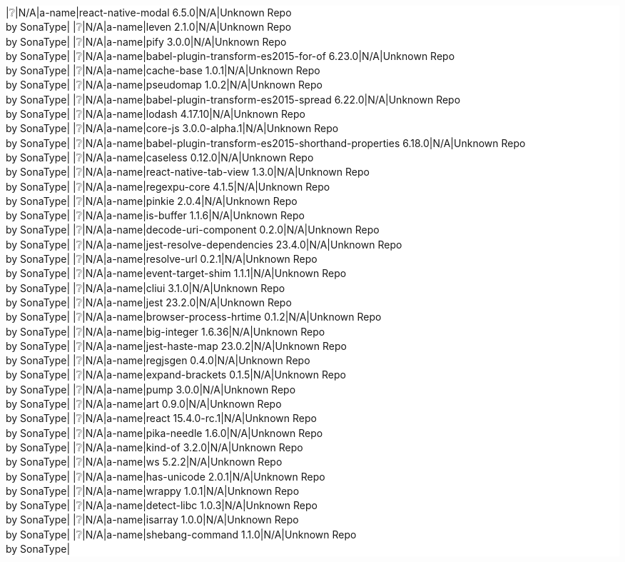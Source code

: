 |❔|N/A|a-name|react-native-modal 6.5.0|N/A|Unknown Repo<br/>by SonaType|
|❔|N/A|a-name|leven 2.1.0|N/A|Unknown Repo<br/>by SonaType|
|❔|N/A|a-name|pify 3.0.0|N/A|Unknown Repo<br/>by SonaType|
|❔|N/A|a-name|babel-plugin-transform-es2015-for-of 6.23.0|N/A|Unknown Repo<br/>by SonaType|
|❔|N/A|a-name|cache-base 1.0.1|N/A|Unknown Repo<br/>by SonaType|
|❔|N/A|a-name|pseudomap 1.0.2|N/A|Unknown Repo<br/>by SonaType|
|❔|N/A|a-name|babel-plugin-transform-es2015-spread 6.22.0|N/A|Unknown Repo<br/>by SonaType|
|❔|N/A|a-name|lodash 4.17.10|N/A|Unknown Repo<br/>by SonaType|
|❔|N/A|a-name|core-js 3.0.0-alpha.1|N/A|Unknown Repo<br/>by SonaType|
|❔|N/A|a-name|babel-plugin-transform-es2015-shorthand-properties 6.18.0|N/A|Unknown Repo<br/>by SonaType|
|❔|N/A|a-name|caseless 0.12.0|N/A|Unknown Repo<br/>by SonaType|
|❔|N/A|a-name|react-native-tab-view 1.3.0|N/A|Unknown Repo<br/>by SonaType|
|❔|N/A|a-name|regexpu-core 4.1.5|N/A|Unknown Repo<br/>by SonaType|
|❔|N/A|a-name|pinkie 2.0.4|N/A|Unknown Repo<br/>by SonaType|
|❔|N/A|a-name|is-buffer 1.1.6|N/A|Unknown Repo<br/>by SonaType|
|❔|N/A|a-name|decode-uri-component 0.2.0|N/A|Unknown Repo<br/>by SonaType|
|❔|N/A|a-name|jest-resolve-dependencies 23.4.0|N/A|Unknown Repo<br/>by SonaType|
|❔|N/A|a-name|resolve-url 0.2.1|N/A|Unknown Repo<br/>by SonaType|
|❔|N/A|a-name|event-target-shim 1.1.1|N/A|Unknown Repo<br/>by SonaType|
|❔|N/A|a-name|cliui 3.1.0|N/A|Unknown Repo<br/>by SonaType|
|❔|N/A|a-name|jest 23.2.0|N/A|Unknown Repo<br/>by SonaType|
|❔|N/A|a-name|browser-process-hrtime 0.1.2|N/A|Unknown Repo<br/>by SonaType|
|❔|N/A|a-name|big-integer 1.6.36|N/A|Unknown Repo<br/>by SonaType|
|❔|N/A|a-name|jest-haste-map 23.0.2|N/A|Unknown Repo<br/>by SonaType|
|❔|N/A|a-name|regjsgen 0.4.0|N/A|Unknown Repo<br/>by SonaType|
|❔|N/A|a-name|expand-brackets 0.1.5|N/A|Unknown Repo<br/>by SonaType|
|❔|N/A|a-name|pump 3.0.0|N/A|Unknown Repo<br/>by SonaType|
|❔|N/A|a-name|art 0.9.0|N/A|Unknown Repo<br/>by SonaType|
|❔|N/A|a-name|react 15.4.0-rc.1|N/A|Unknown Repo<br/>by SonaType|
|❔|N/A|a-name|pika-needle 1.6.0|N/A|Unknown Repo<br/>by SonaType|
|❔|N/A|a-name|kind-of 3.2.0|N/A|Unknown Repo<br/>by SonaType|
|❔|N/A|a-name|ws 5.2.2|N/A|Unknown Repo<br/>by SonaType|
|❔|N/A|a-name|has-unicode 2.0.1|N/A|Unknown Repo<br/>by SonaType|
|❔|N/A|a-name|wrappy 1.0.1|N/A|Unknown Repo<br/>by SonaType|
|❔|N/A|a-name|detect-libc 1.0.3|N/A|Unknown Repo<br/>by SonaType|
|❔|N/A|a-name|isarray 1.0.0|N/A|Unknown Repo<br/>by SonaType|
|❔|N/A|a-name|shebang-command 1.1.0|N/A|Unknown Repo<br/>by SonaType|